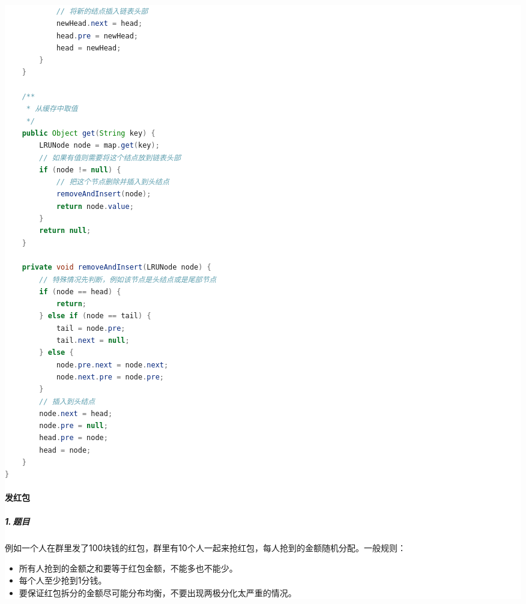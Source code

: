 ```java
			// 将新的结点插入链表头部
			newHead.next = head;
			head.pre = newHead;
			head = newHead;
		}
	}

	/**
	 * 从缓存中取值
	 */
	public Object get(String key) {
		LRUNode node = map.get(key);
		// 如果有值则需要将这个结点放到链表头部
		if (node != null) {
			// 把这个节点删除并插⼊到头结点
			removeAndInsert(node);
			return node.value;
		}
		return null;
	}

	private void removeAndInsert(LRUNode node) {
		// 特殊情况先判断，例如该节点是头结点或是尾部节点
		if (node == head) {
			return;
		} else if (node == tail) {
			tail = node.pre;
			tail.next = null;
		} else {
			node.pre.next = node.next;
			node.next.pre = node.pre;
		}
		// 插⼊到头结点
		node.next = head;
		node.pre = null;
		head.pre = node;
		head = node;
	}
}
```



#### 发红包

##### 1. 题目

例如一个人在群里发了100块钱的红包，群里有10个人一起来抢红包，每人抢到的金额随机分配。一般规则：

- 所有人抢到的金额之和要等于红包金额，不能多也不能少。
- 每个人至少抢到1分钱。
- 要保证红包拆分的金额尽可能分布均衡，不要出现两极分化太严重的情况。
